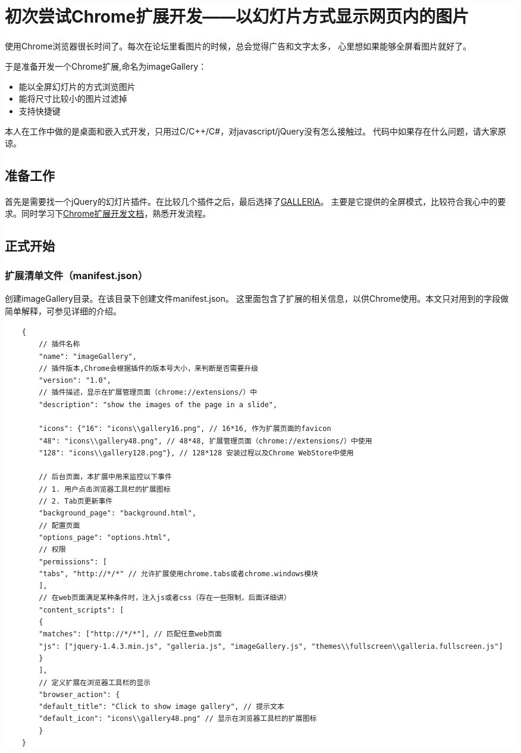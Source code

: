 # 初次尝试Chrome扩展开发——以幻灯片方式显示网页内的图片

使用Chrome浏览器很长时间了。每次在论坛里看图片的时候，总会觉得广告和文字太多，
心里想如果能够全屏看图片就好了。

于是准备开发一个Chrome扩展,命名为imageGallery：

* 能以全屏幻灯片的方式浏览图片
* 能将尺寸比较小的图片过滤掉
* 支持快捷键

本人在工作中做的是桌面和嵌入式开发，只用过C/C++/C#，对javascript/jQuery没有怎么接触过。
代码中如果存在什么问题，请大家原谅。

## 准备工作

首先是需要找一个jQuery的幻灯片插件。在比较几个插件之后，最后选择了[GALLERIA]。
主要是它提供的全屏模式，比较符合我心中的要求。同时学习下[Chrome扩展开发文档]，熟悉开发流程。

## 正式开始

### 扩展清单文件（manifest.json）

创建imageGallery目录。在该目录下创建文件manifest.json。
这里面包含了扩展的相关信息，以供Chrome使用。本文只对用到的字段做简单解释，可参见详细的介绍。

        {
            // 插件名称
            "name": "imageGallery",
            // 插件版本,Chrome会根据插件的版本号大小，来判断是否需要升级
            "version": "1.0",
            // 插件描述，显示在扩展管理页面（chrome://extensions/）中
            "description": "show the images of the page in a slide",

            "icons": {"16": "icons\\gallery16.png", // 16*16, 作为扩展页面的favicon
            "48": "icons\\gallery48.png", // 48*48, 扩展管理页面（chrome://extensions/）中使用
            "128": "icons\\gallery128.png"}, // 128*128 安装过程以及Chrome WebStore中使用

            // 后台页面，本扩展中用来监控以下事件
            // 1. 用户点击浏览器工具栏的扩展图标
            // 2. Tab页更新事件
            "background_page": "background.html",
            // 配置页面
            "options_page": "options.html",
            // 权限
            "permissions": [
            "tabs", "http://*/*" // 允许扩展使用chrome.tabs或者chrome.windows模块
            ],
            // 在web页面满足某种条件时，注入js或者css（存在一些限制，后面详细讲）
            "content_scripts": [
            {
            "matches": ["http://*/*"], // 匹配任意web页面
            "js": ["jquery-1.4.3.min.js", "galleria.js", "imageGallery.js", "themes\\fullscreen\\galleria.fullscreen.js"]
            }
            ],
            // 定义扩展在浏览器工具栏的显示
            "browser_action": {
            "default_title": "Click to show image gallery", // 提示文本
            "default_icon": "icons\\gallery48.png" // 显示在浏览器工具栏的扩展图标
            }
        }


[Google]: https://www.google.com
[GALLERIA]: http://galleria.aino.se/
[Chrome扩展开发文档]: http://code.google.com/chrome/extensions/docs.html
[下载jQuery]: http://docs.jquery.com/Downloading_jQuery
[下载GALLERIA]: http://galleria.aino.se/download/
